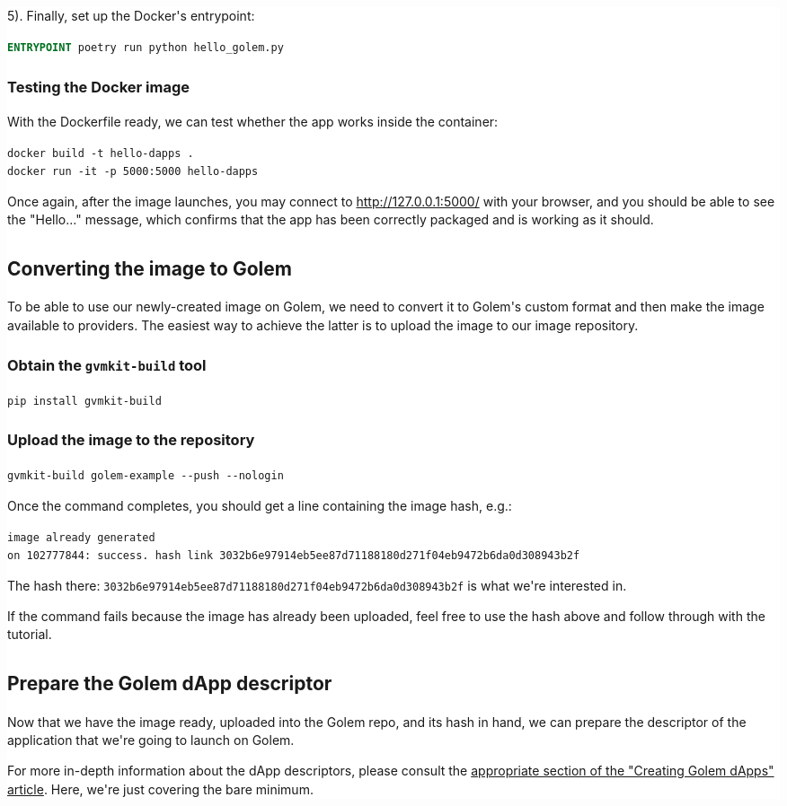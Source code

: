 5). Finally, set up the Docker's entrypoint:

```dockerfile
ENTRYPOINT poetry run python hello_golem.py
```

### Testing the Docker image

With the Dockerfile ready, we can test whether the app works inside the container:

```shell
docker build -t hello-dapps .
docker run -it -p 5000:5000 hello-dapps
```

Once again, after the image launches, you may connect to http://127.0.0.1:5000/ with your browser, and you should be able to see the "Hello..." message, which confirms that the app has been correctly packaged and is working as it should.

## Converting the image to Golem

To be able to use our newly-created image on Golem, we need to convert it to Golem's custom format and then make the image available to providers. The easiest way to achieve the latter is to upload the image to our image repository.

### Obtain the `gvmkit-build` tool

```shell
pip install gvmkit-build
```

### Upload the image to the repository

```shell
gvmkit-build golem-example --push --nologin
```

Once the command completes, you should get a line containing the image hash, e.g.:

```
image already generated
on 102777844: success. hash link 3032b6e97914eb5ee87d71188180d271f04eb9472b6da0d308943b2f
```

The hash there: `3032b6e97914eb5ee87d71188180d271f04eb9472b6da0d308943b2f` is what we're interested in.

If the command fails because the image has already been uploaded, feel free to use the hash above and follow through with the tutorial.

## Prepare the Golem dApp descriptor

Now that we have the image ready, uploaded into the Golem repo, and its hash in hand, we can prepare the descriptor of the application that we're going to launch on Golem.

For more in-depth information about the dApp descriptors, please consult the [appropriate section of the "Creating Golem dApps" article](/docs/creators/dapps/creating-golem-dapps#application-descriptor). Here, we're just covering the bare minimum.
